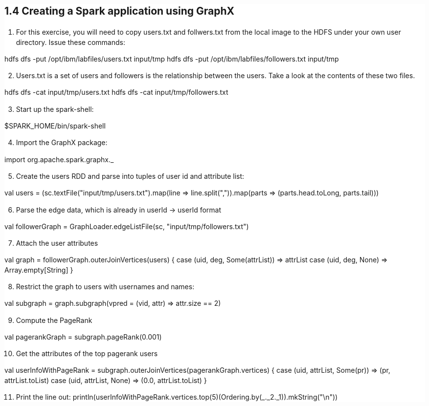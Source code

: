 


## 1.4 Creating a Spark application using GraphX


1. For this exercise, you will need to copy users.txt and follwers.txt from the local image to the HDFS under your own user directory. Issue these commands:

hdfs dfs -put /opt/ibm/labfiles/users.txt input/tmp
hdfs dfs -put /opt/ibm/labfiles/followers.txt input/tmp


2. Users.txt is a set of users and followers is the relationship between the users. Take a look at the contents of these two files.

hdfs dfs -cat input/tmp/users.txt
hdfs dfs -cat input/tmp/followers.txt


3. Start up the spark-shell:

$SPARK_HOME/bin/spark-shell

4. Import the GraphX package:

import org.apache.spark.graphx._

5. Create the users RDD and parse into tuples of user id and attribute list:

val users = (sc.textFile("input/tmp/users.txt").map(line => line.split(",")).map(parts => (parts.head.toLong, parts.tail)))

6. Parse the edge data, which is already in userId -> userId format

val followerGraph = GraphLoader.edgeListFile(sc, "input/tmp/followers.txt")


7. Attach the user attributes

val graph = followerGraph.outerJoinVertices(users) {
 case (uid, deg, Some(attrList)) => attrList
 case (uid, deg, None) => Array.empty[String]
}

8. Restrict the graph to users with usernames and names:

val subgraph = graph.subgraph(vpred = (vid, attr) => attr.size == 2)



9. Compute the PageRank

val pagerankGraph = subgraph.pageRank(0.001)

10. Get the attributes of the top pagerank users

val userInfoWithPageRank = subgraph.outerJoinVertices(pagerankGraph.vertices) {
 case (uid, attrList, Some(pr)) => (pr, attrList.toList)
 case (uid, attrList, None) => (0.0, attrList.toList)
}


11. Print the line out:
println(userInfoWithPageRank.vertices.top(5)(Ordering.by(_._2._1)).mkString("\n"))
